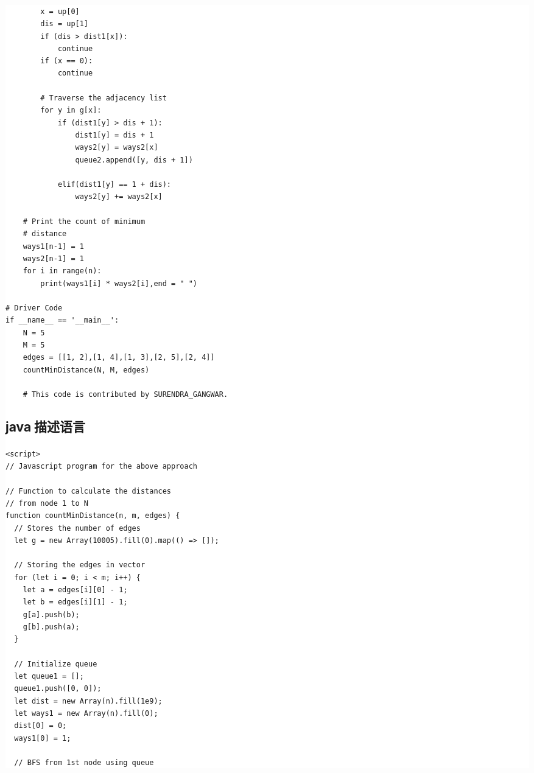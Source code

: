 ```
        x = up[0]
        dis = up[1]
        if (dis > dist1[x]):
            continue
        if (x == 0):
            continue

        # Traverse the adjacency list
        for y in g[x]:
            if (dist1[y] > dis + 1):
                dist1[y] = dis + 1
                ways2[y] = ways2[x]
                queue2.append([y, dis + 1])

            elif(dist1[y] == 1 + dis):
                ways2[y] += ways2[x]

    # Print the count of minimum
    # distance
    ways1[n-1] = 1
    ways2[n-1] = 1
    for i in range(n):
        print(ways1[i] * ways2[i],end = " ")

# Driver Code
if __name__ == '__main__':
    N = 5
    M = 5
    edges = [[1, 2],[1, 4],[1, 3],[2, 5],[2, 4]]
    countMinDistance(N, M, edges)

    # This code is contributed by SURENDRA_GANGWAR.
```

## java 描述语言

```
<script>
// Javascript program for the above approach

// Function to calculate the distances
// from node 1 to N
function countMinDistance(n, m, edges) {
  // Stores the number of edges
  let g = new Array(10005).fill(0).map(() => []);

  // Storing the edges in vector
  for (let i = 0; i < m; i++) {
    let a = edges[i][0] - 1;
    let b = edges[i][1] - 1;
    g[a].push(b);
    g[b].push(a);
  }

  // Initialize queue
  let queue1 = [];
  queue1.push([0, 0]);
  let dist = new Array(n).fill(1e9);
  let ways1 = new Array(n).fill(0);
  dist[0] = 0;
  ways1[0] = 1;

  // BFS from 1st node using queue
```
